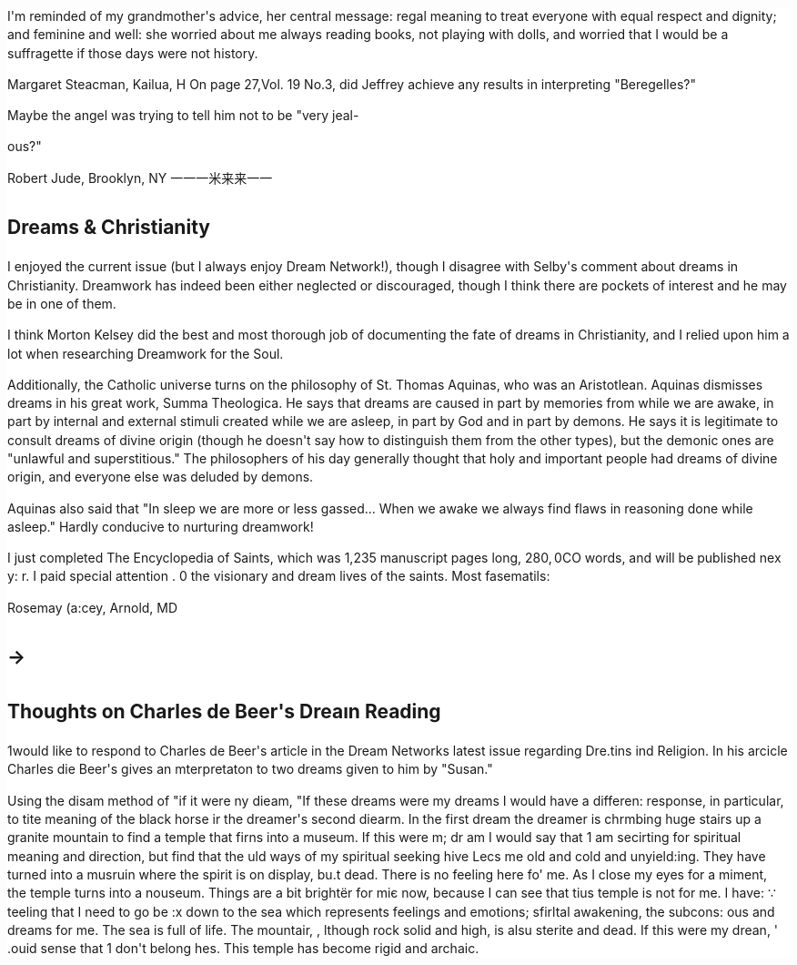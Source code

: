 I'm reminded of my grandmother's advice, her central message: regal meaning to treat everyone with equal respect and dignity; and feminine and well: she worried about me always reading books, not playing with dolls, and worried that I would be a suffragette if those days were not history.

Margaret Steacman, Kailua, H
On page 27,Vol. 19 No.3, did Jeffrey achieve any results in interpreting "Beregelles?"

Maybe the angel was trying to tell him not to be "very jeal-

ous?"

Robert Jude, Brooklyn, NY 一一一米来来一一

## Dreams \& Christianity

I enjoyed the current issue (but I always enjoy Dream Network!), though I disagree with Selby's comment about dreams in Christianity. Dreamwork has indeed been either neglected or discouraged, though I think there are pockets of interest and he may be in one of them.

I think Morton Kelsey did the best and most thorough job of documenting the fate of dreams in Christianity, and I relied upon him a lot when researching Dreamwork for the Soul.

Additionally, the Catholic universe turns on the philosophy of St. Thomas Aquinas, who was an Aristotlean. Aquinas dismisses dreams in his great work, Summa Theologica. He says that dreams are caused in part by memories from while we are awake, in part by internal and external stimuli created while we are asleep, in part by God and in part by demons. He says it is legitimate to consult dreams of divine origin (though he doesn't say how to distinguish them from the other types), but the demonic ones are "unlawful and superstitious." The philosophers of his day generally thought that holy and important people had dreams of divine origin, and everyone else was deluded by demons.

Aquinas also said that "In sleep we are more or less gassed... When we awake we always find flaws in reasoning done while asleep." Hardly conducive to nurturing dreamwork!

I just completed The Encyclopedia of Saints, which was 1,235 manuscript pages long,
$280,0 \mathrm{CO}$ words, and will be published nex y: r. I paid special attention . 0 the visionary and dream lives of the saints. Most fasematils:

Rosemay (a:cey, Arnold, MD

## $\longrightarrow$

## Thoughts on Charles de Beer's Dreaın Reading

1would like to respond to Charles de Beer's article in the Dream Networks latest issue regarding Dre.tins ind Religion. In his arcicle Charles die Beer's gives an mterpretaton to two dreams given to him by "Susan."

Using the disam method of "if it were ny dieam, "If these dreams were my dreams I would have a differen: response, in particular, to tite meaning of the black horse ir the dreamer's second diearm. In the first dream the dreamer is chrmbing huge stairs up a granite mountain to find a temple that firns into a museum. If this were m; dr am I would say that 1 am secirting for spiritual meaning and direction, but find that the uld ways of my spiritual seeking hive Lecs me old and cold and unyield:ing. They have turned into a musruin where the spirit is on display, bu.t dead. There is no feeling here fo' me. As I close my eyes for a miment, the temple turns into a nouseum. Things are a bit brightër for miє now, because I can see that tius temple is not for me. I have: $\because$ teeling that I need to go be :x down to the sea which represents feelings and emotions; sfirltal awakening, the subcons: ous and dreams for me. The sea is full of life. The mountair, , lthough rock solid and high, is alsu sterite and dead. If this were my drean, ' .ouid sense that 1 don't belong hes. This temple has become rigid and archaic.
